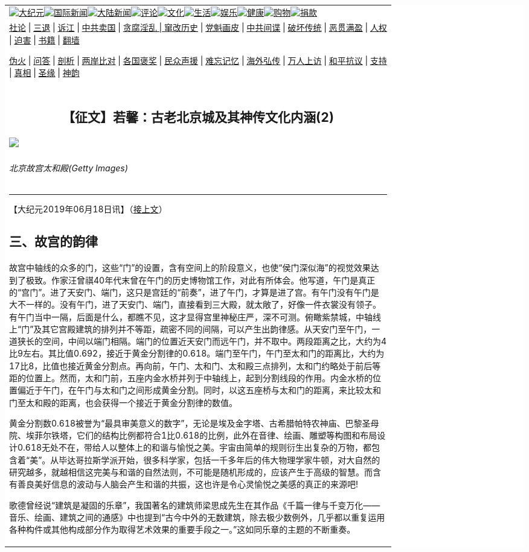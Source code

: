 <a name="1" id="1" target="_blank"></a><span id="1"></span>
<table border="0"><tr><td colspan="2" VALIGN=TOP><a href="https://github.com/asdfghy6/djy/blob/master/gb/nsc413.md#1"><img src="https://raw.githubusercontent.com/asdfghy6/1/master/t/djy/1.jpg" title="大纪元"></a><a href="https://github.com/asdfghy6/djy/blob/master/gb/n24hr.md#1"><img src="https://raw.githubusercontent.com/asdfghy6/1/master/t/djy/3.jpg" title="国际新闻"></a><a href="https://github.com/asdfghy6/djy/blob/master/gb/nsc413.md#1"><img src="https://raw.githubusercontent.com/asdfghy6/1/master/t/djy/4.jpg" title="大陆新闻"></a><a href="https://github.com/asdfghy6/djy/blob/master/gb/news392.md#1"><img src="https://raw.githubusercontent.com/asdfghy6/1/master/t/djy/5.jpg" title="评论"></a><a href="https://github.com/asdfghy6/djy/blob/master/gb/news2007.md#1"><img src="https://raw.githubusercontent.com/asdfghy6/1/master/t/djy/6.jpg" title="文化"></a><a href="https://github.com/asdfghy6/djy/blob/master/gb/news2008.md#1"><img src="https://raw.githubusercontent.com/asdfghy6/1/master/t/djy/7.jpg" title="生活"></a><a href="https://github.com/asdfghy6/djy/blob/master/gb/ncyule.md#1"><img src="https://raw.githubusercontent.com/asdfghy6/1/master/t/djy/8.jpg" title="娱乐"></a><a href="https://github.com/asdfghy6/djy/blob/master/gb/nsc1002.md#1"><img src="https://raw.githubusercontent.com/asdfghy6/1/master/t/djy/9.jpg" title="健康"><a href="https://www.youlucky.com"><img src="https://raw.githubusercontent.com/asdfghy6/1/master/t/djy/10.jpg" title="购物"></a><a href="https://www.supportepoch.org/donation?utm_medium=epochtimes&utm_source=referral&utm_campaign=donate_button_djyhomepage"><img src="https://raw.githubusercontent.com/asdfghy6/1/master/t/djy/12.jpg" title="捐款"></a></td></tr>
<tr><td colspan="2" VALIGN=TOP><a target="_blank" href="https://git.io/fjCRf">社论</a> | <a target="_blank" href="https://github.com/asdfghy6/djy/blob/master/gb/nf5657.md#1">三退</a> | <a target="_blank" href="https://github.com/asdfghy6/djy/blob/master/gb/nf6123.md#1">诉江</a> | <a target="_blank" href="https://github.com/asdfghy6/djy/blob/master/gb/nf1176117.md#1">中共卖国</a> | <a target="_blank" href="https://github.com/asdfghy6/djy/blob/master/gb/nf5773.md#1">贪腐淫乱 | <a target="_blank" href="https://github.com/asdfghy6/djy/blob/master/gb/nf1176115.md#1">窜改历史</a> | <a target="_blank" href="https://github.com/asdfghy6/djy/blob/master/gb/nf1176107.md#1">党魁画皮</a> | <a target="_blank" href="https://github.com/asdfghy6/djy/blob/master/gb/nf1320400.md#1">中共间谍</a> | <a target="_blank" href="https://github.com/asdfghy6/djy/blob/master/gb/nf1176114.md#1">破坏传统</a> | <a target="_blank" href="https://github.com/asdfghy6/djy/blob/master/gb/nf5287.md#1">恶贯满盈</a> | <a target="_blank" href="https://github.com/asdfghy6/djy/blob/master/gb/ncid278.md#1">人权</a> | <a target="_blank" href="https://github.com/asdfghy6/djy/blob/master/gb/nf1176111.md#1">迫害</a> | <a target="_blank" href="https://github.com/asdfghy6/djy/blob/master/gb/nf1235328.md#1">书籍</a> | <a target="_blank" href="https://github.com/asdfghy6/fq/blob/master/README.md?zsrh#1">翻墙</a></p><p><a target="_blank" href="https://github.com/asdfghy6/djy/blob/master/gb/nf5562.md#1">伪火</a> | <a target="_blank" href="https://github.com/asdfghy6/djy/blob/master/gb/nf4378.md#1">问答</a> | <a target="_blank" href="https://github.com/asdfghy6/djy/blob/master/gb/nf5792.md#1">剖析</a> | <a target="_blank" href="https://github.com/asdfghy6/djy/blob/master/gb/nf5735.md#1">两岸比对</a> | <a target="_blank" href="https://github.com/asdfghy6/djy/blob/master/gb/nf6119.md#1">各国褒奖</a> | <a target="_blank" href="https://github.com/asdfghy6/djy/blob/master/gb/nf6120.md#1">民众声援</a> | <a target="_blank" href="https://github.com/asdfghy6/djy/blob/master/gb/nf1188594.md#1">难忘记忆</a> | <a target="_blank" href="https://github.com/asdfghy6/djy/blob/master/gb/nf3180.md#1">海外弘传</a> | <a target="_blank" href="https://github.com/asdfghy6/djy/blob/master/gb/nf5410.md#1">万人上访</a> | <a target="_blank" href="https://github.com/asdfghy6/ntdtv/blob/master/gb/prog1530_1.md#1">和平抗议</a> | <a target="_blank" href="https://github.com/asdfghy6/djy/blob/master/gb/nf4386.md#1">支持</a> | <a target="_blank" href="https://github.com/asdfghy6/djy/blob/master/gb/nf4389.md#1">真相</a> | <a target="_blank" href="https://github.com/asdfghy6/djy/blob/master/gb/nf5790.md#1">圣缘</a> | <a target="_blank" href="https://github.com/asdfghy6/djy/blob/master/gb/nf4786.md#1">神韵</a></td></tr>
<tr><td VALIGN=TOP width="626"><h2 align=center>【征文】若馨：古老北京城及其神传文化内涵(2)</h2>
<img src="http://i.epochtimes.com/assets/uploads/2019/06/601051554311012-600x400.jpg" />
<h6>北京故宫太和殿(Getty Images)
</h6>
<hr>
<p>【大纪元2019年06月18日讯】（<a href="https://github.com/asdfghy6/djy/blob/master/gb/19/6/15/n11324780.md">接上文</a>）</p>
<h2>三、故宫的韵律</h2>
<p>故宫中轴线的众多的门，这些“门”的设置，含有空间上的阶段意义，也使“侯门深似海”的视觉效果达到了极致。作家汪曾祺40年代末曾在午门的历史博物馆工作，对此有所体会。他写道，午门是真正的“宫门”。进了天安门、端门，这只是宫廷的“前奏”，进了午门，才算是进了宫。有午门没有午门是大不一样的。没有午门，进了天安门、端门，直接看到三大殿，就太敞了，好像一件衣裳没有领子。有午门当中一隔，后面是什么，都瞧不见，这才显得宫里神秘庄严，深不可测。俯瞰紫禁城，中轴线上“门”及其它宫殿建筑的排列并不等距，疏密不同的间隔，可以产生出韵律感。从天安门至午门，一道狭长的空间，中间以端门相隔。端门的位置近天安门而远午门，并不取中。两段距离之比，大约为4比9左右。其比值0.692，接近于黄金分割律的0.618。端门至午门，午门至太和门的距离比，大约为17比8，比值也接近黄金分割点。再向前，午门、太和门、太和殿三点排列，太和门约略处于前后等距的位置上。然而，太和门前，五座内金水桥并列于中轴线上，起到分割线段的作用。内金水桥的位置偏近于午门，在午门与太和门之间形成黄金分割。同时，以这五座桥与太和门的距离，来比较太和门至太和殿的距离，也会获得一个接近于黄金分割律的数值。</p>
<p>黄金分割数0.618被誉为“最具审美意义的数字”，无论是埃及金字塔、古希腊帕特农神庙、巴黎圣母院、埃菲尔铁塔，它们的结构比例都符合1比0.618的比例，此外在音律、绘画、雕塑等构图和布局设计0.618无处不在，带给人以整体上的和谐与愉悦之美。宇宙由简单的规则衍生出复杂的万物，都包含着“美”。从毕达哥拉斯学派开始，很多科学家，包括一千多年后的伟大物理学家牛顿，对大自然的研究越多，就越相信这完美与和谐的自然法则，不可能是随机形成的，应该产生于高级的智慧。而含有善良美好信息的波动与人脑会产生和谐的共振，这也许是令心灵愉悦之美感的真正的来源吧!</p>
<p>歌德曾经说“建筑是凝固的乐章”，我国著名的建筑师梁思成先生在其作品《千篇一律与千变万化——音乐、绘画、建筑之间的通感》中也提到“古今中外的无数建筑，除去极少数例外，几乎都以重复运用各种构件或其他构成部分作为取得艺术效果的重要手段之一。”这如同乐章的主题的不断重奏。</p>